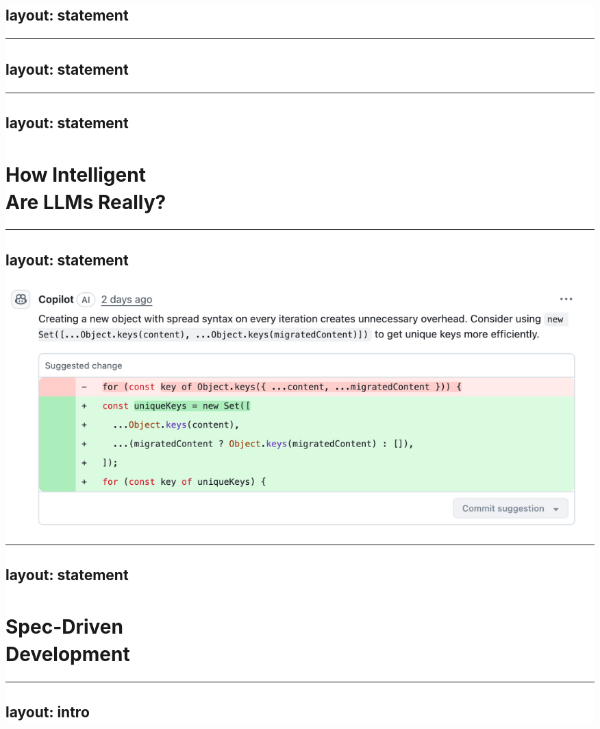 layout: statement
---

<video>
  <source src="/images/story2app.mp4" type="video/mp4" />
</video>

---
layout: statement
---

<video>
  <source src="/images/v0.mov" type="video/mp4" />
</video>

---
layout: statement
---

<h1><span class="accent">How Intelligent</span><br>Are LLMs Really?</h1>

---
layout: statement
---

<img src="/images/blunder.webp" style="width:840px">

---
layout: statement
---

<h1><span class="accent">Spec-Driven</span><br>Development</h1>

---
layout: intro
---
